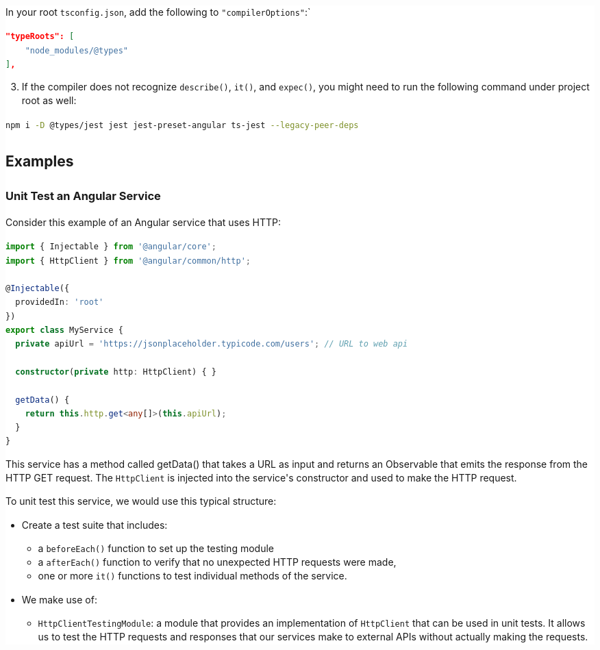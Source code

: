 In your root `tsconfig.json`, add the following to `"compilerOptions"`:`

```json
"typeRoots": [
    "node_modules/@types"
],
```

3. If the compiler does not recognize `describe()`, `it()`, and `expec()`, you might need to run the following command under project root as well:

```sh
npm i -D @types/jest jest jest-preset-angular ts-jest --legacy-peer-deps
```


## Examples

### Unit Test an Angular Service

Consider this example of an Angular service that uses HTTP:

```ts
import { Injectable } from '@angular/core';
import { HttpClient } from '@angular/common/http';

@Injectable({
  providedIn: 'root'
})
export class MyService {
  private apiUrl = 'https://jsonplaceholder.typicode.com/users'; // URL to web api

  constructor(private http: HttpClient) { }

  getData() {
    return this.http.get<any[]>(this.apiUrl);
  }
}
```

This service has a method called getData() that takes a URL as input and returns an Observable that emits the response from the HTTP GET request. The `HttpClient` is injected into the service's constructor and used to make the HTTP request.

To unit test this service, we would use this typical structure:

- Create a test suite that includes:
  - a `beforeEach()` function to set up the testing module
  - a `afterEach()` function to verify that no unexpected HTTP requests were made, 
  - one or more `it()` functions to test individual methods of the service. 

- We make use of:
  - `HttpClientTestingModule`: a module that provides an implementation of `HttpClient` that can be used in unit tests. It allows us to test the HTTP requests and responses that our services make to external APIs without actually making the requests.
